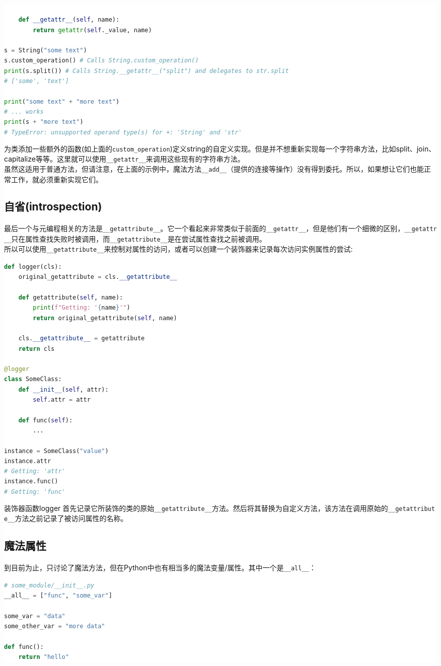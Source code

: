 ```python

    def __getattr__(self, name):
        return getattr(self._value, name)

s = String("some text")
s.custom_operation() # Calls String.custom_operation()
print(s.split()) # Calls String.__getattr__("split") and delegates to str.split
# ['some', 'text']

print("some text" + "more text")
# ... works
print(s + "more text")
# TypeError: unsupported operand type(s) for +: 'String' and 'str'
```
为类添加一些额外的函数(如上面的`custom_operation`)定义string的自定义实现。但是并不想重新实现每一个字符串方法，比如split、join、capitalize等等。这里就可以使用`__getattr__`来调用这些现有的字符串方法。<br />虽然这适用于普通方法，但请注意，在上面的示例中，魔法方法`__add__`（提供的连接等操作）没有得到委托。所以，如果想让它们也能正常工作，就必须重新实现它们。
<a name="aIYCn"></a>
## 自省(introspection)
最后一个与元编程相关的方法是`__getattribute__`。它一个看起来非常类似于前面的`__getattr__`，但是他们有一个细微的区别，`__getattr__`只在属性查找失败时被调用，而`__getattribute__`是在尝试属性查找之前被调用。<br />所以可以使用`__getattribute__`来控制对属性的访问，或者可以创建一个装饰器来记录每次访问实例属性的尝试:
```python
def logger(cls):
    original_getattribute = cls.__getattribute__

    def getattribute(self, name):
        print(f"Getting: '{name}'")
        return original_getattribute(self, name)

    cls.__getattribute__ = getattribute
    return cls

@logger
class SomeClass:
    def __init__(self, attr):
        self.attr = attr

    def func(self):
        ...

instance = SomeClass("value")
instance.attr
# Getting: 'attr'
instance.func()
# Getting: 'func'
```
装饰器函数logger 首先记录它所装饰的类的原始`__getattribute__`方法。然后将其替换为自定义方法，该方法在调用原始的`__getattribute__`方法之前记录了被访问属性的名称。
<a name="Pwjgn"></a>
## 魔法属性
到目前为止，只讨论了魔法方法，但在Python中也有相当多的魔法变量/属性。其中一个是`__all__`：
```python
# some_module/__init__.py
__all__ = ["func", "some_var"]

some_var = "data"
some_other_var = "more data"

def func():
    return "hello"

```